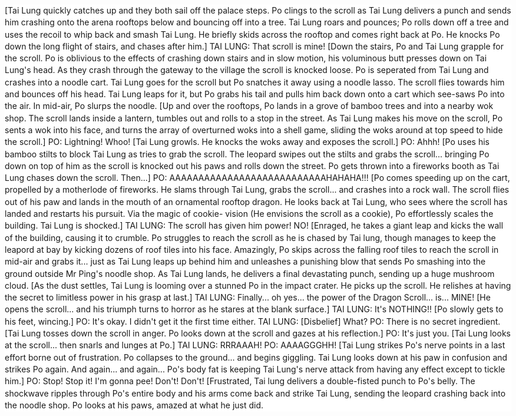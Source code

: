 [Tai Lung quickly catches up and they both sail off the palace steps. Po clings to the scroll as Tai Lung delivers a punch and sends him crashing onto the arena rooftops below and bouncing off into a tree. Tai Lung roars and pounces; Po rolls down off a tree and uses the recoil to whip back and smash Tai Lung. He briefly skids across the rooftop and comes right back at Po. He knocks Po down the long flight of stairs, and chases after him.] 
TAI LUNG: That scroll is mine! 
[Down the stairs, Po and Tai Lung grapple for the scroll. Po is oblivious to the effects of crashing down stairs and in slow motion, his voluminous butt presses down on Tai Lung's head. As they crash through the gateway to the village the scroll is knocked loose. Po is seperated from Tai Lung and crashes into a noodle cart. Tai Lung goes for the scroll but Po snatches it away using a noodle lasso. The scroll flies towards him and bounces off his head. Tai Lung leaps for it, but Po grabs his tail and pulls him back down onto a cart which see-saws Po into the air. In mid-air, Po slurps the noodle. 
[Up and over the rooftops, Po lands in a grove of bamboo trees and into a nearby wok shop. The scroll lands inside a lantern, tumbles out and rolls to a stop in the street. As Tai Lung makes his move on the scroll, Po sents a wok into his face, and turns the array of overturned woks into a shell game, sliding the woks around at top speed to hide the scroll.] 
PO: Lightning! Whoo! 
[Tai Lung growls. He knocks the woks away and exposes the scroll.] 
PO: Ahhh! 
[Po uses his bamboo stilts to block Tai Lung as tries to grab the scroll. The leopard swipes out the stilts and grabs the scroll... bringing Po down on top of him as the scroll is knocked out his paws and rolls down the street. Po gets thrown into a fireworks booth as Tai Lung chases down the scroll. Then...] 
PO: AAAAAAAAAAAAAAAAAAAAAAAAAAAHAHAHA!!! 
[Po comes speeding up on the cart, propelled by a motherlode of fireworks. He slams through Tai Lung, grabs the scroll... and crashes into a rock wall. The scroll flies out of his paw and lands in the mouth of an ornamental rooftop dragon. He looks back at Tai Lung, who sees where the scroll has landed and restarts his pursuit. Via the magic of cookie- vision (He envisions the scroll as a cookie), Po effortlessly scales the building. Tai Lung is shocked.] 
TAI LUNG: The scroll has given him power! NO! 
[Enraged, he takes a giant leap and kicks the wall of the building, causing it to crumble. Po struggles to reach the scroll as he is chased by Tai lung, though manages to keep the leapord at bay by kicking dozens of roof tiles into his face. Amazingly, Po skips across the falling roof tiles to reach the scroll in mid-air and grabs it... just as Tai Lung leaps up behind him and unleashes a punishing blow that sends Po smashing into the ground outside Mr Ping's noodle shop. As Tai Lung lands, he delivers a final devastating punch, sending up a huge mushroom cloud. 
[As the dust settles, Tai Lung is looming over a stunned Po in the impact crater. He picks up the scroll. He relishes at having the secret to limitless power in his grasp at last.] 
TAI LUNG: Finally... oh yes... the power of the Dragon Scroll... is... MINE! 
[He opens the scroll... and his triumph turns to horror as he stares at the blank surface.] 
TAI LUNG: It's NOTHING!! 
[Po slowly gets to his feet, wincing.] 
PO: It's okay. I didn't get it the first time either. 
TAI LUNG: [Disbelief] What? 
PO: There is no secret ingredient. 
[Tai Lung tosses down the scroll in anger. Po looks down at the scroll and gazes at his reflection.] 
PO: It's just you. 
[Tai Lung looks at the scroll... then snarls and lunges at Po.] 
TAI LUNG: RRRAAAH! 
PO: AAAAGGGHH! 
[Tai Lung strikes Po's nerve points in a last effort borne out of frustration. Po collapses to the ground... and begins giggling. Tai Lung looks down at his paw in confusion and strikes Po again. And again... and again... Po's body fat is keeping Tai Lung's nerve attack from having any effect except to tickle him.] 
PO: Stop! Stop it! I'm gonna pee! Don't! Don't! 
[Frustrated, Tai lung delivers a double-fisted punch to Po's belly. The shockwave ripples through Po's entire body and his arms come back and strike Tai Lung, sending the leopard crashing back into the noodle shop. Po looks at his paws, amazed at what he just did. 